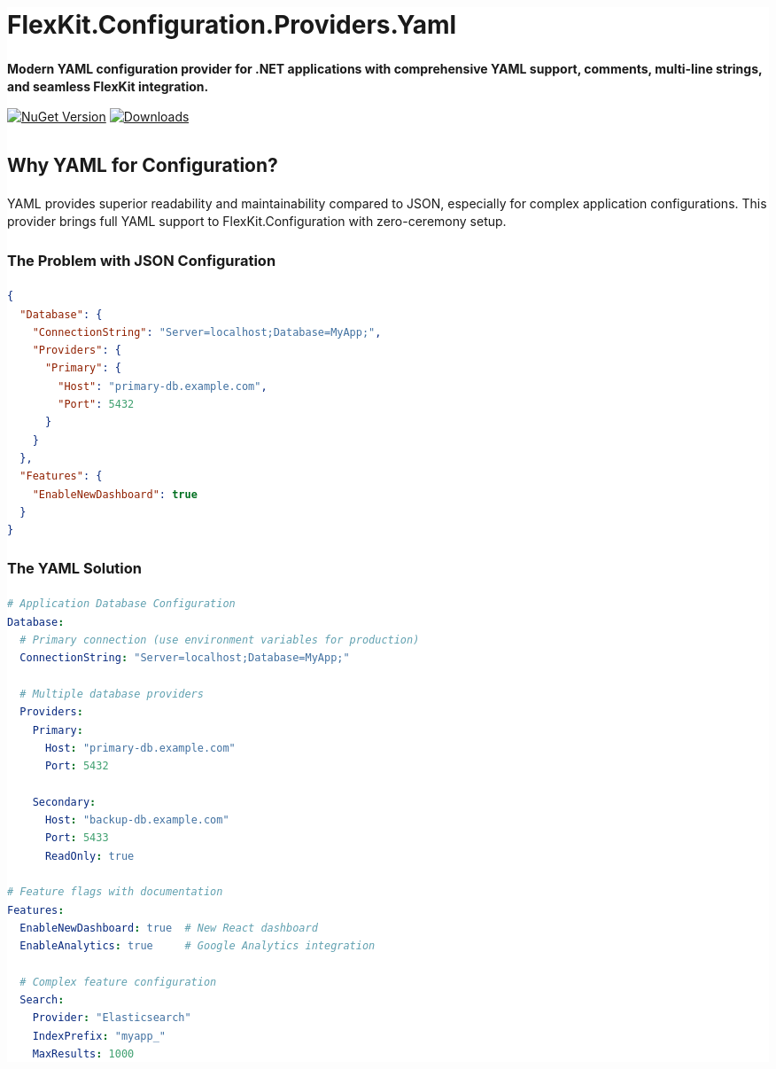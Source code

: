# FlexKit.Configuration.Providers.Yaml

**Modern YAML configuration provider for .NET applications with comprehensive YAML support, comments, multi-line strings, and seamless FlexKit integration.**

[![NuGet Version](https://img.shields.io/nuget/v/FlexKit.Configuration.Providers.Yaml)](https://www.nuget.org/packages/FlexKit.Configuration.Providers.Yaml)
[![Downloads](https://img.shields.io/nuget/dt/FlexKit.Configuration.Providers.Yaml)](https://www.nuget.org/packages/FlexKit.Configuration.Providers.Yaml)

## Why YAML for Configuration?

YAML provides superior readability and maintainability compared to JSON, especially for complex application configurations. This provider brings full YAML support to FlexKit.Configuration with zero-ceremony setup.

### The Problem with JSON Configuration

```json
{
  "Database": {
    "ConnectionString": "Server=localhost;Database=MyApp;",
    "Providers": {
      "Primary": {
        "Host": "primary-db.example.com",
        "Port": 5432
      }
    }
  },
  "Features": {
    "EnableNewDashboard": true
  }
}
```

### The YAML Solution

```yaml
# Application Database Configuration
Database:
  # Primary connection (use environment variables for production)
  ConnectionString: "Server=localhost;Database=MyApp;"
  
  # Multiple database providers
  Providers:
    Primary:
      Host: "primary-db.example.com"
      Port: 5432
      
    Secondary:
      Host: "backup-db.example.com"  
      Port: 5433
      ReadOnly: true

# Feature flags with documentation
Features:
  EnableNewDashboard: true  # New React dashboard
  EnableAnalytics: true     # Google Analytics integration
  
  # Complex feature configuration
  Search:
    Provider: "Elasticsearch"
    IndexPrefix: "myapp_"
    MaxResults: 1000
```